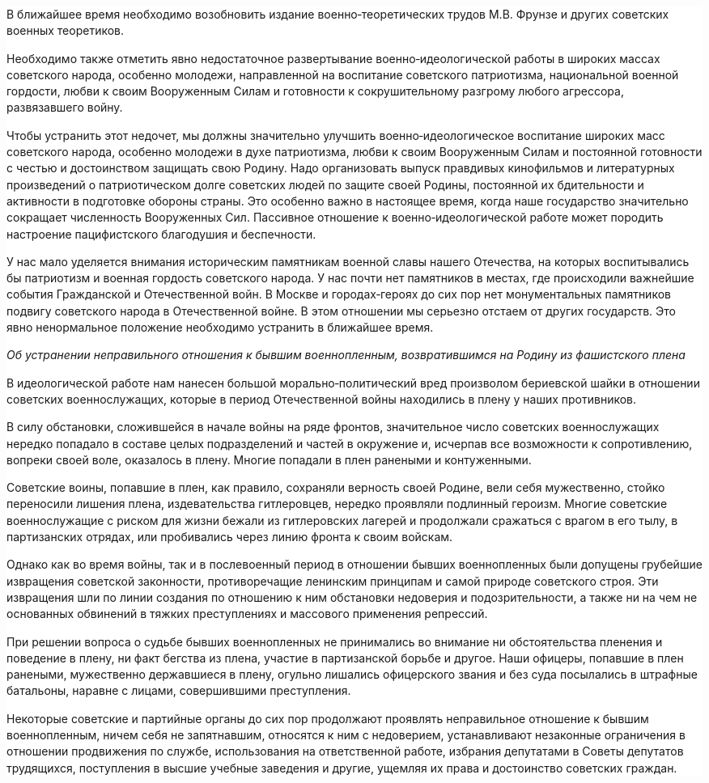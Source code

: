 В ближайшее время необходимо возобновить издание военно‑теоретических трудов М.В. Фрунзе и других советских военных теоретиков.

Необходимо также отметить явно недостаточное развертывание военно‑идеологической работы в широких массах советского народа, особенно молодежи, направленной на воспитание советского патриотизма, национальной военной гордости, любви к своим Вооруженным Силам и готовности к сокрушительному разгрому любого агрессора, развязавшего войну.

Чтобы устранить этот недочет, мы должны значительно улучшить военно‑идеологическое воспитание широких масс советского народа, особенно молодежи в духе патриотизма, любви к своим Вооруженным Силам и постоянной готовности с честью и достоинством защищать свою Родину. Надо организовать выпуск правдивых кинофильмов и литературных произведений о патриотическом долге советских людей по защите своей Родины, постоянной их бдительности и активности в подготовке обороны страны. Это особенно важно в настоящее время, когда наше государство значительно сокращает численность Вооруженных Сил. Пассивное отношение к военно‑идеологической работе может породить настроение пацифистского благодушия и беспечности.

У нас мало уделяется внимания историческим памятникам военной славы нашего Отечества, на которых воспитывались бы патриотизм и военная гордость советского народа. У нас почти нет памятников в местах, где происходили важнейшие события Гражданской и Отечественной войн. В Москве и городах‑героях до сих пор нет монументальных памятников подвигу советского народа в Отечественной войне. В этом отношении мы серьезно отстаем от других государств. Это явно ненормальное положение необходимо устранить в ближайшее время.

_Об устранении неправильного отношения к бывшим военнопленным, возвратившимся на Родину из фашистского плена_

В идеологической работе нам нанесен большой морально‑политический вред произволом бериевской шайки в отношении советских военнослужащих, которые в период Отечественной войны находились в плену у наших противников.

В силу обстановки, сложившейся в начале войны на ряде фронтов, значительное число советских военнослужащих нередко попадало в составе целых подразделений и частей в окружение и, исчерпав все возможности к сопротивлению, вопреки своей воле, оказалось в плену. Многие попадали в плен ранеными и контуженными.

Советские воины, попавшие в плен, как правило, сохраняли верность своей Родине, вели себя мужественно, стойко переносили лишения плена, издевательства гитлеровцев, нередко проявляли подлинный героизм. Многие советские военнослужащие с риском для жизни бежали из гитлеровских лагерей и продолжали сражаться с врагом в его тылу, в партизанских отрядах, или пробивались через линию фронта к своим войскам.

Однако как во время войны, так и в послевоенный период в отношении бывших военнопленных были допущены грубейшие извращения советской законности, противоречащие ленинским принципам и самой природе советского строя. Эти извращения шли по линии создания по отношению к ним обстановки недоверия и подозрительности, а также ни на чем не основанных обвинений в тяжких преступлениях и массового применения репрессий.

При решении вопроса о судьбе бывших военнопленных не принимались во внимание ни обстоятельства пленения и поведение в плену, ни факт бегства из плена, участие в партизанской борьбе и другое. Наши офицеры, попавшие в плен ранеными, мужественно державшиеся в плену, огульно лишались офицерского звания и без суда посылались в штрафные батальоны, наравне с лицами, совершившими преступления.

Некоторые советские и партийные органы до сих пор продолжают проявлять неправильное отношение к бывшим военнопленным, ничем себя не запятнавшим, относятся к ним с недоверием, устанавливают незаконные ограничения в отношении продвижения по службе, использования на ответственной работе, избрания депутатами в Советы депутатов трудящихся, поступления в высшие учебные заведения и другие, ущемляя их права и достоинство советских граждан.
